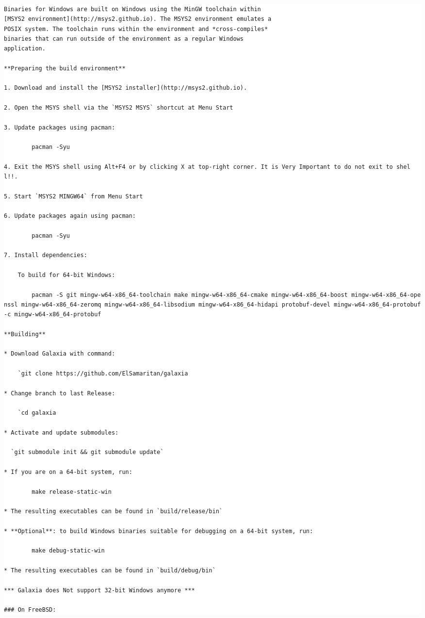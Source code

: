 ```
Binaries for Windows are built on Windows using the MinGW toolchain within
[MSYS2 environment](http://msys2.github.io). The MSYS2 environment emulates a
POSIX system. The toolchain runs within the environment and *cross-compiles*
binaries that can run outside of the environment as a regular Windows
application.

**Preparing the build environment**

1. Download and install the [MSYS2 installer](http://msys2.github.io).

2. Open the MSYS shell via the `MSYS2 MSYS` shortcut at Menu Start

3. Update packages using pacman:  

        pacman -Syu    

4. Exit the MSYS shell using Alt+F4 or by clicking X at top-right corner. It is Very Important to do not exit to shell!!.

5. Start `MSYS2 MINGW64` from Menu Start

6. Update packages again using pacman:  

        pacman -Syu    

7. Install dependencies:

    To build for 64-bit Windows:

        pacman -S git mingw-w64-x86_64-toolchain make mingw-w64-x86_64-cmake mingw-w64-x86_64-boost mingw-w64-x86_64-openssl mingw-w64-x86_64-zeromq mingw-w64-x86_64-libsodium mingw-w64-x86_64-hidapi protobuf-devel mingw-w64-x86_64-protobuf-c mingw-w64-x86_64-protobuf

**Building**

* Download Galaxia with command:

	`git clone https://github.com/ElSamaritan/galaxia
	
* Change branch to last Release:

	`cd galaxia

* Activate and update submodules:

  `git submodule init && git submodule update`

* If you are on a 64-bit system, run:

        make release-static-win

* The resulting executables can be found in `build/release/bin`

* **Optional**: to build Windows binaries suitable for debugging on a 64-bit system, run:

        make debug-static-win

* The resulting executables can be found in `build/debug/bin`

*** Galaxia does Not support 32-bit Windows anymore ***

### On FreeBSD:

```